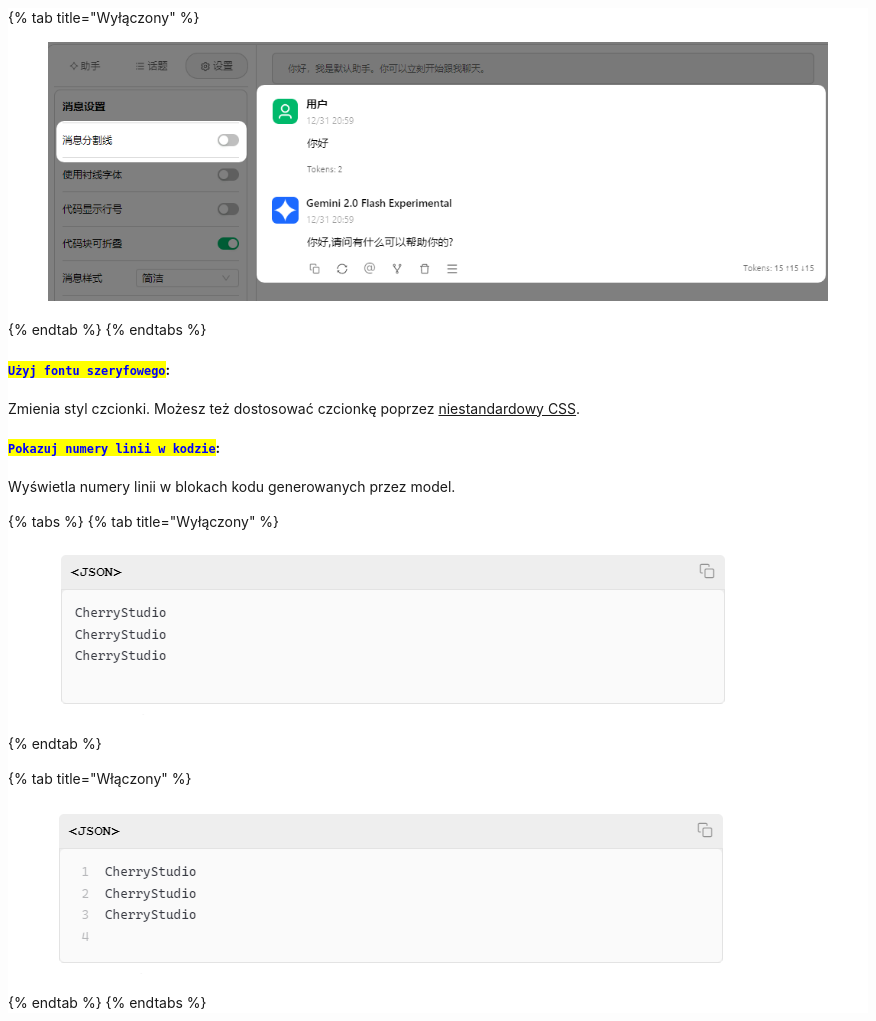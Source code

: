{% tab title="Wyłączony" %}
<figure><img src="../../.gitbook/assets/image (1) (1) (1) (1) (1) (1) (1) (1).png" alt=""><figcaption></figcaption></figure>
{% endtab %}
{% endtabs %}

#### <mark style="color:blue;">**`Użyj fontu szeryfowego`**</mark>:

Zmienia styl czcionki. Możesz też dostosować czcionkę poprzez [niestandardowy CSS](../../personalization-settings/).

#### <mark style="color:blue;">**`Pokazuj numery linii w kodzie`**</mark>:

Wyświetla numery linii w blokach kodu generowanych przez model.

{% tabs %}
{% tab title="Wyłączony" %}
<figure><img src="../../.gitbook/assets/image (2) (1) (1) (1) (1).png" alt=""><figcaption></figcaption></figure>
{% endtab %}

{% tab title="Włączony" %}
<figure><img src="../../.gitbook/assets/image (3) (1).png" alt=""><figcaption></figcaption></figure>
{% endtab %}
{% endtabs %}

